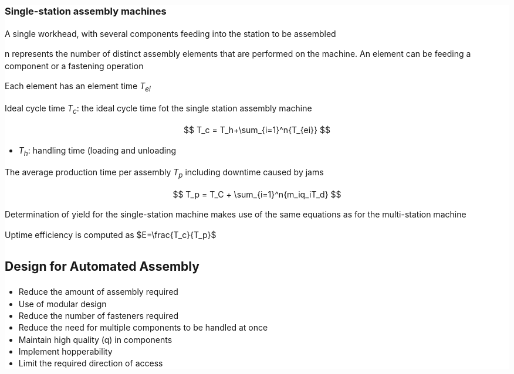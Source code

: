 ### Single-station assembly machines

A single workhead, with several components feeding into the station to be assembled

n represents the number of distinct assembly elements that are performed on the machine. An element can be feeding a component or a fastening operation

Each element has an element time $T_{ei}$

Ideal cycle time $T_c$: the ideal cycle time fot the single station assembly machine

$$
T_c = T_h+\sum_{i=1}^n{T_{ei}}
$$

- $T_h$: handling time (loading and unloading

The average production time per assembly $T_p$ including downtime caused by jams

$$
T_p = T_C + \sum_{i=1}^n{m_iq_iT_d}
$$

Determination of yield for the single-station machine makes use of the same equations as for the multi-station machine

Uptime efficiency is computed as $E=\frac{T_c}{T_p}$

## Design for Automated Assembly

- Reduce the amount of assembly required
- Use of modular design
- Reduce the number of fasteners required
- Reduce the need for multiple components to be handled at once
- Maintain high quality (q) in components
- Implement hopperability
- Limit the required direction of access
